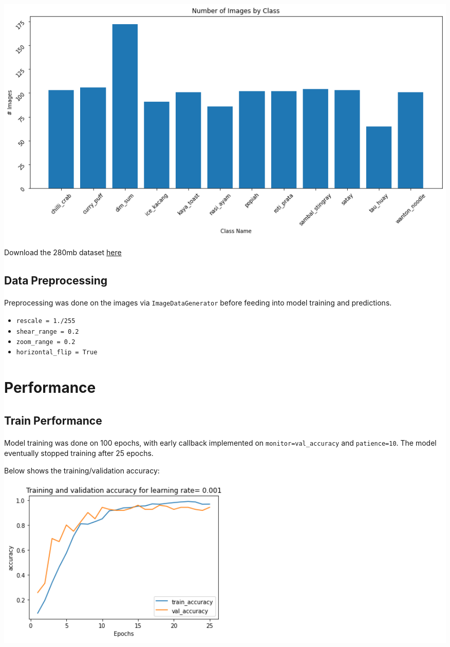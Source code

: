 <img src="src/images/training_data.png" width="100%">

Download the 280mb dataset [here](https://aiapstorage1.blob.core.windows.net/datasets/tensorfood.tar.gz.)


## Data Preprocessing
Preprocessing was done on the images via `ImageDataGenerator` before feeding into model training and predictions. 
- `rescale = 1./255`
- `shear_range = 0.2`
- `zoom_range = 0.2`
- `horizontal_flip = True`

# Performance
## Train Performance
Model training was done on 100 epochs, with early callback implemented on `monitor=val_accuracy` and `patience=10`. The model eventually stopped training after 25 epochs.

Below shows the training/validation accuracy:

<img src="src/images/acc_loss.png" width="50%">
